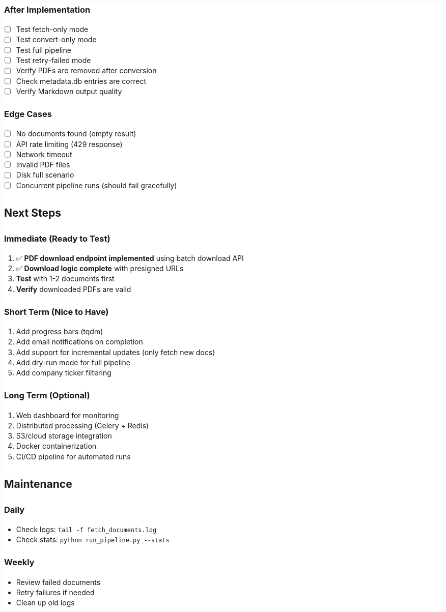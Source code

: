 ### After Implementation
- [ ] Test fetch-only mode
- [ ] Test convert-only mode
- [ ] Test full pipeline
- [ ] Test retry-failed mode
- [ ] Verify PDFs are removed after conversion
- [ ] Check metadata.db entries are correct
- [ ] Verify Markdown output quality

### Edge Cases
- [ ] No documents found (empty result)
- [ ] API rate limiting (429 response)
- [ ] Network timeout
- [ ] Invalid PDF files
- [ ] Disk full scenario
- [ ] Concurrent pipeline runs (should fail gracefully)

## Next Steps

### Immediate (Ready to Test)
1. ✅ **PDF download endpoint implemented** using batch download API
2. ✅ **Download logic complete** with presigned URLs
3. **Test** with 1-2 documents first
4. **Verify** downloaded PDFs are valid

### Short Term (Nice to Have)
1. Add progress bars (tqdm)
2. Add email notifications on completion
3. Add support for incremental updates (only fetch new docs)
4. Add dry-run mode for full pipeline
5. Add company ticker filtering

### Long Term (Optional)
1. Web dashboard for monitoring
2. Distributed processing (Celery + Redis)
3. S3/cloud storage integration
4. Docker containerization
5. CI/CD pipeline for automated runs

## Maintenance

### Daily
- Check logs: `tail -f fetch_documents.log`
- Check stats: `python run_pipeline.py --stats`

### Weekly
- Review failed documents
- Retry failures if needed
- Clean up old logs
